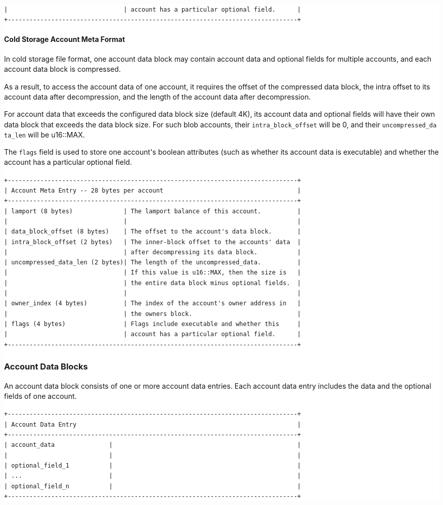     |                                | account has a particular optional field.      |
    +--------------------------------------------------------------------------------+
    
#### Cold Storage Account Meta Format
In cold storage file format, one account data block may contain account data and
optional fields for multiple accounts, and each account data block is compressed.

As a result, to access the account data of one account, it requires the offset
of the compressed data block, the intra offset to its account data after
decompression, and the length of the account data after decompression.

For account data that exceeds the configured data block size (default 4K), its
account data and optional fields will have their own data block that exceeds
the data block size.  For such blob accounts, their `intra_block_offset` will
be 0, and their `uncompressed_data_len` will be u16::MAX.

The `flags` field is used to store one account's boolean attributes (such as
whether its account data is executable) and whether the account has a particular
optional field.

    +--------------------------------------------------------------------------------+
    | Account Meta Entry -- 28 bytes per account                                     |
    +--------------------------------------------------------------------------------+
    | lamport (8 bytes)              | The lamport balance of this account.          |
    |                                |                                               |
    | data_block_offset (8 bytes)    | The offset to the account's data block.       |
    | intra_block_offset (2 bytes)   | The inner-block offset to the accounts' data  |
    |                                | after decompressing its data block.           |
    | uncompressed_data_len (2 bytes)| The length of the uncompressed_data.          |
    |                                | If this value is u16::MAX, then the size is   |
    |                                | the entire data block minus optional fields.  |
    |                                |                                               |
    | owner_index (4 bytes)          | The index of the account's owner address in   |
    |                                | the owners block.                             |
    | flags (4 bytes)                | Flags include executable and whether this     |
    |                                | account has a particular optional field.      |
    +--------------------------------------------------------------------------------+

### Account Data Blocks
An account data block consists of one or more account data entries.  Each account
data entry includes the data and the optional fields of one account.

    +--------------------------------------------------------------------------------+
    | Account Data Entry                                                             |
    +--------------------------------------------------------------------------------+
    | account_data               |                                                   |
    |                            |                                                   |
    | optional_field_1           |                                                   |
    | ...                        |                                                   |
    | optional_field_n           |                                                   |
    +--------------------------------------------------------------------------------+